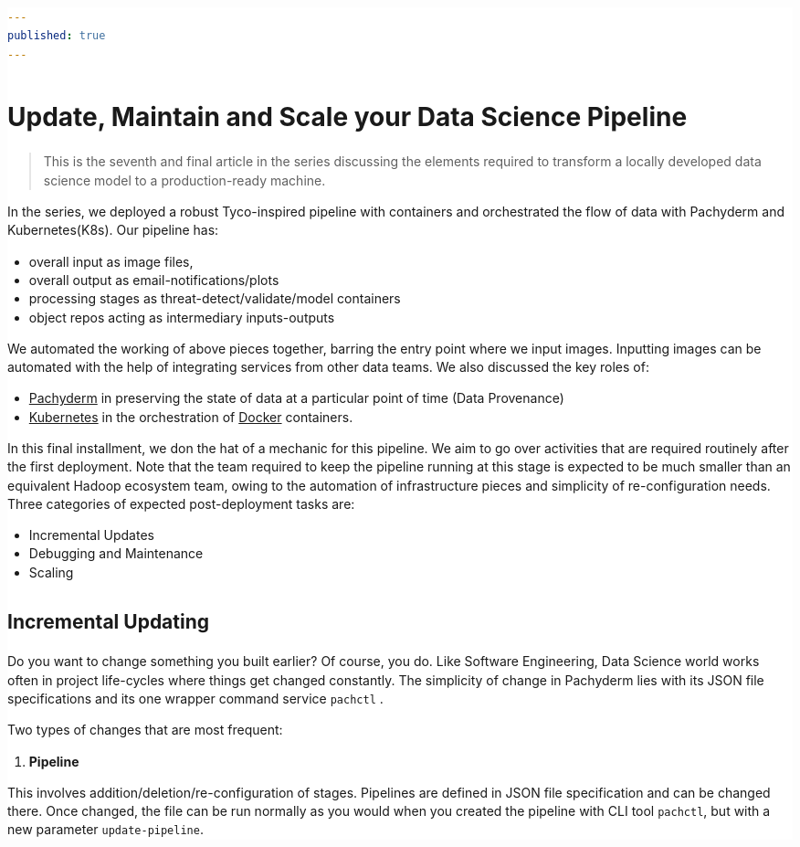 ```yaml
---
published: true
---
```

# Update, Maintain and Scale your Data Science Pipeline

> This is the seventh and final article in the series discussing the elements required to transform a locally developed data science model to a production-ready machine.

In the series, we deployed a robust Tyco-inspired pipeline with containers and orchestrated the flow of data with Pachyderm and Kubernetes(K8s). 
Our pipeline has:

- overall input as image files,
- overall output as email-notifications/plots
- processing stages as threat-detect/validate/model containers
- object repos acting as intermediary inputs-outputs

We automated the working of above pieces together, barring the entry point where we input images. Inputting images can be automated with the help of integrating services from other data teams. We also discussed the key roles of:

- [Pachyderm](https://github.com/anuragsoni9/ProductionScale/blob/master/02-%20Storage.md) in preserving the state of data at a particular point of time (Data Provenance) 
- [Kubernetes](https://github.com/anuragsoni9/ProductionScale/blob/master/06-pipeline2.md) in the orchestration of [Docker](https://github.com/anuragsoni9/ProductionScale/blob/master/05-containers.md) containers.

In this final installment, we don the hat of a mechanic for this pipeline. We aim to go over activities that are required routinely after the first deployment. Note that the team required to keep the pipeline running at this stage is expected to be much smaller than an equivalent Hadoop ecosystem team, owing to the automation of infrastructure pieces and simplicity of re-configuration needs.
Three categories of expected post-deployment tasks are: 

- Incremental Updates
- Debugging and Maintenance  
- Scaling


## Incremental Updating

Do you want to change something you built earlier? Of course, you do. Like Software Engineering, Data Science world works often in project life-cycles where things get changed constantly. The simplicity of change in Pachyderm lies with its JSON file specifications and its one wrapper command service `pachctl` . 

Two types of changes that are most frequent:

1. **Pipeline**

This involves addition/deletion/re-configuration of stages.  Pipelines are defined in JSON file specification and can be changed there. Once changed, the file can be run normally as you would when you created the pipeline with CLI tool `pachctl`, but with a new parameter `update-pipeline`.
